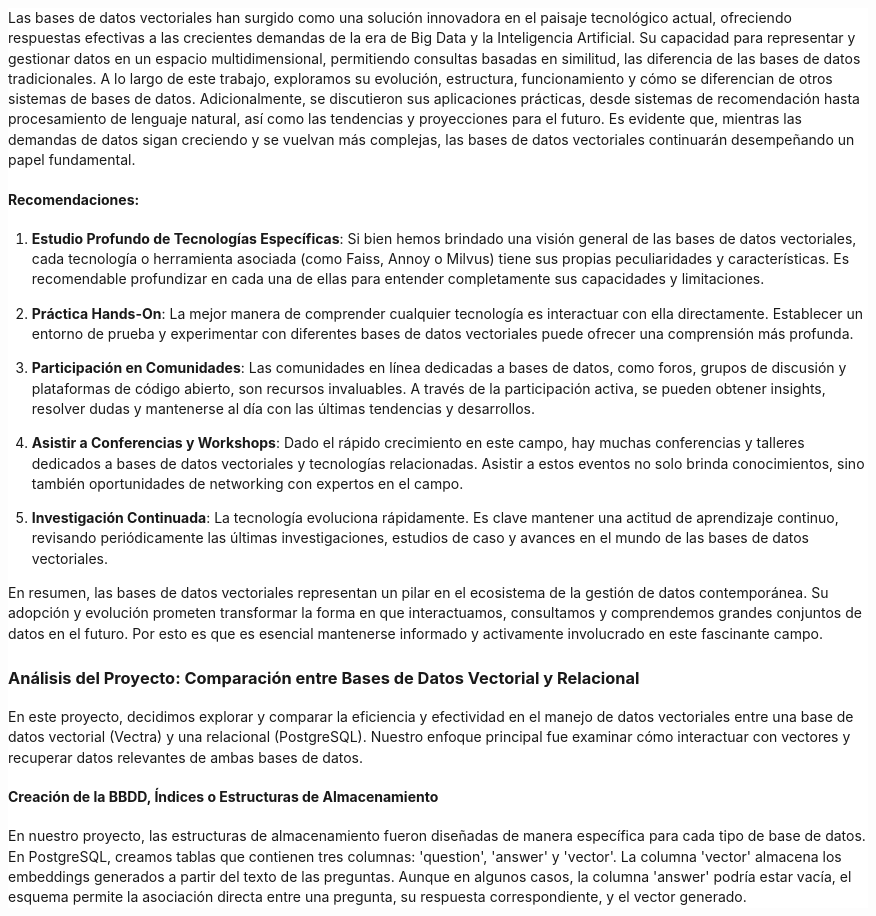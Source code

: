 Las bases de datos vectoriales han surgido como una solución innovadora en el paisaje tecnológico actual, ofreciendo respuestas efectivas a las crecientes demandas de la era de Big Data y la Inteligencia Artificial. Su capacidad para representar y gestionar datos en un espacio multidimensional, permitiendo consultas basadas en similitud, las diferencia de las bases de datos tradicionales. A lo largo de este trabajo, exploramos su evolución, estructura, funcionamiento y cómo se diferencian de otros sistemas de bases de datos. Adicionalmente, se discutieron sus aplicaciones prácticas, desde sistemas de recomendación hasta procesamiento de lenguaje natural, así como las tendencias y proyecciones para el futuro. Es evidente que, mientras las demandas de datos sigan creciendo y se vuelvan más complejas, las bases de datos vectoriales continuarán desempeñando un papel fundamental.

#### **Recomendaciones**:

1. **Estudio Profundo de Tecnologías Específicas**: Si bien hemos brindado una visión general de las bases de datos vectoriales, cada tecnología o herramienta asociada (como Faiss, Annoy o Milvus) tiene sus propias peculiaridades y características. Es recomendable profundizar en cada una de ellas para entender completamente sus capacidades y limitaciones.

2. **Práctica Hands-On**: La mejor manera de comprender cualquier tecnología es interactuar con ella directamente. Establecer un entorno de prueba y experimentar con diferentes bases de datos vectoriales puede ofrecer una comprensión más profunda.

3. **Participación en Comunidades**: Las comunidades en línea dedicadas a bases de datos, como foros, grupos de discusión y plataformas de código abierto, son recursos invaluables. A través de la participación activa, se pueden obtener insights, resolver dudas y mantenerse al día con las últimas tendencias y desarrollos.

4. **Asistir a Conferencias y Workshops**: Dado el rápido crecimiento en este campo, hay muchas conferencias y talleres dedicados a bases de datos vectoriales y tecnologías relacionadas. Asistir a estos eventos no solo brinda conocimientos, sino también oportunidades de networking con expertos en el campo.

5. **Investigación Continuada**: La tecnología evoluciona rápidamente. Es clave mantener una actitud de aprendizaje continuo, revisando periódicamente las últimas investigaciones, estudios de caso y avances en el mundo de las bases de datos vectoriales.

En resumen, las bases de datos vectoriales representan un pilar en el ecosistema de la gestión de datos contemporánea. Su adopción y evolución prometen transformar la forma en que interactuamos, consultamos y comprendemos grandes conjuntos de datos en el futuro. Por esto es que es esencial mantenerse informado y activamente involucrado en este fascinante campo.

### Análisis del Proyecto: Comparación entre Bases de Datos Vectorial y Relacional

En este proyecto, decidimos explorar y comparar la eficiencia y efectividad en el manejo de datos vectoriales entre una base de datos vectorial (Vectra) y una relacional (PostgreSQL). Nuestro enfoque principal fue examinar cómo interactuar con vectores y recuperar datos relevantes de ambas bases de datos.

#### Creación de la BBDD, Índices o Estructuras de Almacenamiento

En nuestro proyecto, las estructuras de almacenamiento fueron diseñadas de manera específica para cada tipo de base de datos. En PostgreSQL, creamos tablas que contienen tres columnas: 'question', 'answer' y 'vector'. La columna 'vector' almacena los embeddings generados a partir del texto de las preguntas. Aunque en algunos casos, la columna 'answer' podría estar vacía, el esquema permite la asociación directa entre una pregunta, su respuesta correspondiente, y el vector generado.
